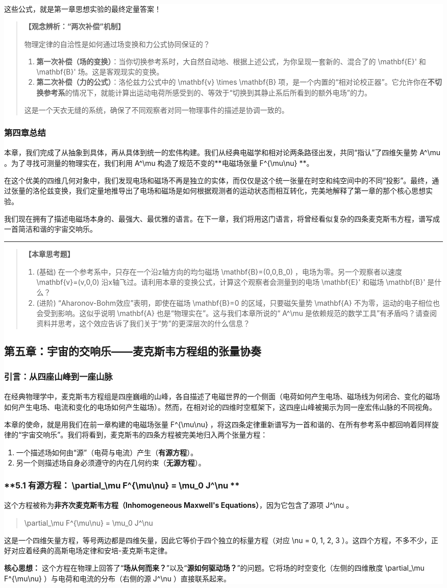 这些公式，就是第一章思想实验的最终定量答案！

> **【观念辨析：“两次补偿”机制】**
>
> 物理定律的自洽性是如何通过场变换和力公式协同保证的？
> 1.  **第一次补偿（场的变换）**：当你切换参考系时，大自然自动地、根据上述公式，为你呈现一套新的、混合了的  \mathbf{E}'  和  \mathbf{B}'  场。这是客观现实的变换。
> 2.  **第二次补偿（力的公式）**：洛伦兹力公式中的  \mathbf{v} \times \mathbf{B}  项，是一个内置的“相对论校正器”。它允许你在**不切换参考系**的情况下，就能计算出运动电荷所感受到的、等效于“切换到其静止系后所看到的额外电场”的力。
>
> 这是一个天衣无缝的系统，确保了不同观察者对同一物理事件的描述是协调一致的。

### **第四章总结**

本章，我们完成了从抽象到具体，再从具体到统一的宏伟构建。我们从经典电磁学和相对论两条路径出发，共同“指认”了四维矢量势  A^\mu 。为了寻找可测量的物理实在，我们利用  A^\mu  构造了规范不变的**电磁场张量  F^{\mu\nu} **。

在这个优美的四维几何对象中，我们发现电场和磁场不再是独立的实体，而仅仅是这个统一张量在时空和纯空间中的不同“投影”。最终，通过张量的洛伦兹变换，我们定量地推导出了电场和磁场是如何根据观测者的运动状态而相互转化，完美地解释了第一章的那个核心思想实验。

我们现在拥有了描述电磁场本身的、最强大、最优雅的语言。在下一章，我们将用这门语言，将曾经看似复杂的四条麦克斯韦方程，谱写成一首简洁和谐的宇宙交响乐。

---
> **【本章思考题】**
>
> 1.  (基础) 在一个参考系中，只存在一个沿z轴方向的均匀磁场  \mathbf{B}=(0,0,B_0) ，电场为零。另一个观察者以速度  \mathbf{v}=(v,0,0)  沿x轴飞过。请利用本章的变换公式，计算这个观察者会测量到的电场  \mathbf{E}'  和磁场  \mathbf{B}'  是什么？
> 2.  (进阶) “Aharonov-Bohm效应”表明，即使在磁场  \mathbf{B}=0  的区域，只要磁矢量势  \mathbf{A}  不为零，运动的电子相位也会受到影响。这似乎说明  \mathbf{A}  也是“物理实在”。这与我们本章所说的“ A^\mu 是依赖规范的数学工具”有矛盾吗？请查阅资料并思考，这个效应告诉了我们关于“势”的更深层次的什么信息？

## **第五章：宇宙的交响乐——麦克斯韦方程组的张量协奏**

### **引言：从四座山峰到一座山脉**

在经典物理学中，麦克斯韦方程组是四座巍峨的山峰，各自描述了电磁世界的一个侧面（电荷如何产生电场、磁场线为何闭合、变化的磁场如何产生电场、电流和变化的电场如何产生磁场）。然而，在相对论的四维时空框架下，这四座山峰被揭示为同一座宏伟山脉的不同视角。

本章的使命，就是用我们在前一章构建的电磁场张量  F^{\mu\nu} ，将这四条定律重新谱写为一首和谐的、在所有参考系中都回响着同样旋律的“宇宙交响乐”。我们将看到，麦克斯韦的四条方程被完美地归入两个张量方程：

1.  一个描述场如何由“源”（电荷与电流）产生（**有源方程**）。
2.  另一个则描述场自身必须遵守的内在几何约束（**无源方程**）。

### **5.1 有源方程： \partial_\mu F^{\mu\nu} = \mu_0 J^\nu **

这个方程被称为**非齐次麦克斯韦方程（Inhomogeneous Maxwell's Equations）**，因为它包含了源项  J^\nu 。
>   
> \partial_\mu F^{\mu\nu} = \mu_0 J^\nu
>   
这是一个四维矢量方程，等号两边都是四维矢量，因此它等价于四个独立的标量方程（对应 \nu = 0, 1, 2, 3 ）。这四个方程，不多不少，正好对应着经典的高斯电场定律和安培-麦克斯韦定律。

**核心思想：** 这个方程在物理上回答了“**场从何而来？**”以及“**源如何驱动场？**”的问题。它将场的时空变化（左侧的四维散度  \partial_\mu F^{\mu\nu} ）与电荷和电流的分布（右侧的源  J^\nu ）直接联系起来。
